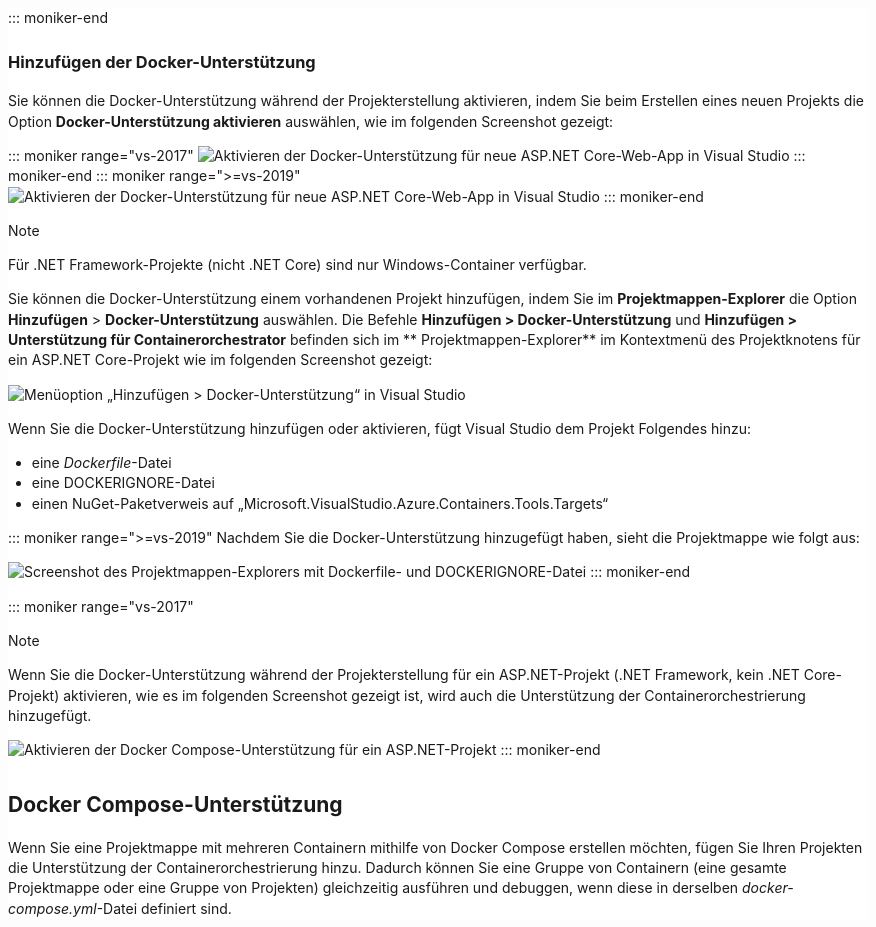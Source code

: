 ::: moniker-end

### <a name="adding-docker-support"></a>Hinzufügen der Docker-Unterstützung

Sie können die Docker-Unterstützung während der Projekterstellung aktivieren, indem Sie beim Erstellen eines neuen Projekts die Option **Docker-Unterstützung aktivieren** auswählen, wie im folgenden Screenshot gezeigt:

::: moniker range="vs-2017"
![Aktivieren der Docker-Unterstützung für neue ASP.NET Core-Web-App in Visual Studio](./media/overview/enable-docker-support-visual-studio.png)
::: moniker-end
::: moniker range=">=vs-2019"
![Aktivieren der Docker-Unterstützung für neue ASP.NET Core-Web-App in Visual Studio](./media/overview/vs-2019/enable-docker-support-visual-studio.png)
::: moniker-end

> [!NOTE]
> Für .NET Framework-Projekte (nicht .NET Core) sind nur Windows-Container verfügbar.

Sie können die Docker-Unterstützung einem vorhandenen Projekt hinzufügen, indem Sie im **Projektmappen-Explorer** die Option **Hinzufügen** > **Docker-Unterstützung** auswählen. Die Befehle **Hinzufügen > Docker-Unterstützung** und **Hinzufügen > Unterstützung für Containerorchestrator** befinden sich im ** Projektmappen-Explorer** im Kontextmenü des Projektknotens für ein ASP.NET Core-Projekt wie im folgenden Screenshot gezeigt:

![Menüoption „Hinzufügen > Docker-Unterstützung“ in Visual Studio](./media/overview/add-docker-support-menu.png)

Wenn Sie die Docker-Unterstützung hinzufügen oder aktivieren, fügt Visual Studio dem Projekt Folgendes hinzu:

- eine *Dockerfile*-Datei
- eine DOCKERIGNORE-Datei
- einen NuGet-Paketverweis auf „Microsoft.VisualStudio.Azure.Containers.Tools.Targets“

::: moniker range=">=vs-2019"
Nachdem Sie die Docker-Unterstützung hinzugefügt haben, sieht die Projektmappe wie folgt aus:

![Screenshot des Projektmappen-Explorers mit Dockerfile- und DOCKERIGNORE-Datei](media/overview/vs-2019/dockerfile-dockerignore.png)
::: moniker-end

::: moniker range="vs-2017"
> [!NOTE]
> Wenn Sie die Docker-Unterstützung während der Projekterstellung für ein ASP.NET-Projekt (.NET Framework, kein .NET Core-Projekt) aktivieren, wie es im folgenden Screenshot gezeigt ist, wird auch die Unterstützung der Containerorchestrierung hinzugefügt.

![Aktivieren der Docker Compose-Unterstützung für ein ASP.NET-Projekt](media/overview/enable-docker-compose-support.png)
::: moniker-end

## <a name="docker-compose-support"></a>Docker Compose-Unterstützung

Wenn Sie eine Projektmappe mit mehreren Containern mithilfe von Docker Compose erstellen möchten, fügen Sie Ihren Projekten die Unterstützung der Containerorchestrierung hinzu. Dadurch können Sie eine Gruppe von Containern (eine gesamte Projektmappe oder eine Gruppe von Projekten) gleichzeitig ausführen und debuggen, wenn diese in derselben *docker-compose.yml*-Datei definiert sind.
